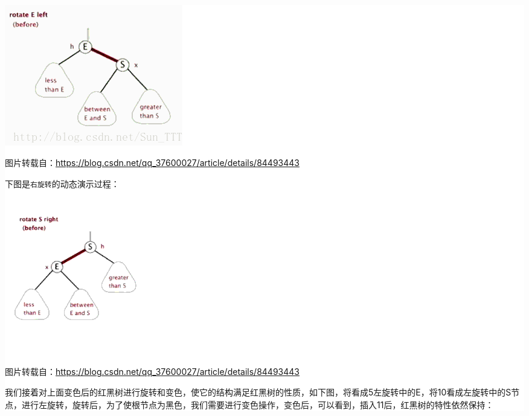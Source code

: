 ![左旋转](imgs/红黑树左旋转.gif)

图片转载自：https://blog.csdn.net/qq_37600027/article/details/84493443

下图是`右旋转`的动态演示过程：

![红黑树右逆转](imgs/红黑树右旋转.gif)

图片转载自：https://blog.csdn.net/qq_37600027/article/details/84493443

我们接着对上面变色后的红黑树进行旋转和变色，使它的结构满足红黑树的性质，如下图，将看成5左旋转中的E，将10看成左旋转中的S节点，进行左旋转，旋转后，为了使根节点为黑色，我们需要进行变色操作，变色后，可以看到，插入11后，红黑树的特性依然保持：

